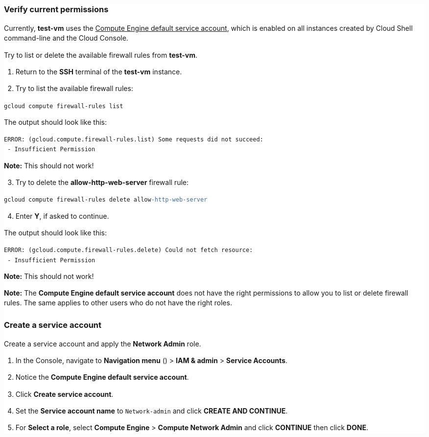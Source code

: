 ### Verify current permissions

Currently, **test-vm** uses the [Compute Engine default service account](https://cloud.google.com/compute/docs/access/service-accounts#compute_engine_default_service_account), which is enabled on all instances created by Cloud Shell command-line and the Cloud Console.

Try to list or delete the available firewall rules from **test-vm**.

1. Return to the **SSH** terminal of the **test-vm** instance.
    
2. Try to list the available firewall rules:
    

```apache
gcloud compute firewall-rules list
```

The output should look like this:

```apache
ERROR: (gcloud.compute.firewall-rules.list) Some requests did not succeed:
 - Insufficient Permission
```

**Note:** This should not work!

3. Try to delete the **allow-http-web-server** firewall rule:
    

```apache
gcloud compute firewall-rules delete allow-http-web-server
```

4. Enter **Y**, if asked to continue.
    

The output should look like this:

```apache
ERROR: (gcloud.compute.firewall-rules.delete) Could not fetch resource:
 - Insufficient Permission
```

**Note:** This should not work!

**Note:** The **Compute Engine default service account** does not have the right permissions to allow you to list or delete firewall rules. The same applies to other users who do not have the right roles.

### Create a service account

Create a service account and apply the **Network Admin** role.

1. In the Console, navigate to **Navigation menu** () &gt; **IAM & admin** &gt; **Service Accounts**.
    
2. Notice the **Compute Engine default service account**.
    
3. Click **Create service account**.
    
4. Set the **Service account name** to `Network-admin` and click **CREATE AND CONTINUE**.
    
5. For **Select a role**, select **Compute Engine** &gt; **Compute Network Admin** and click **CONTINUE** then click **DONE**.
    